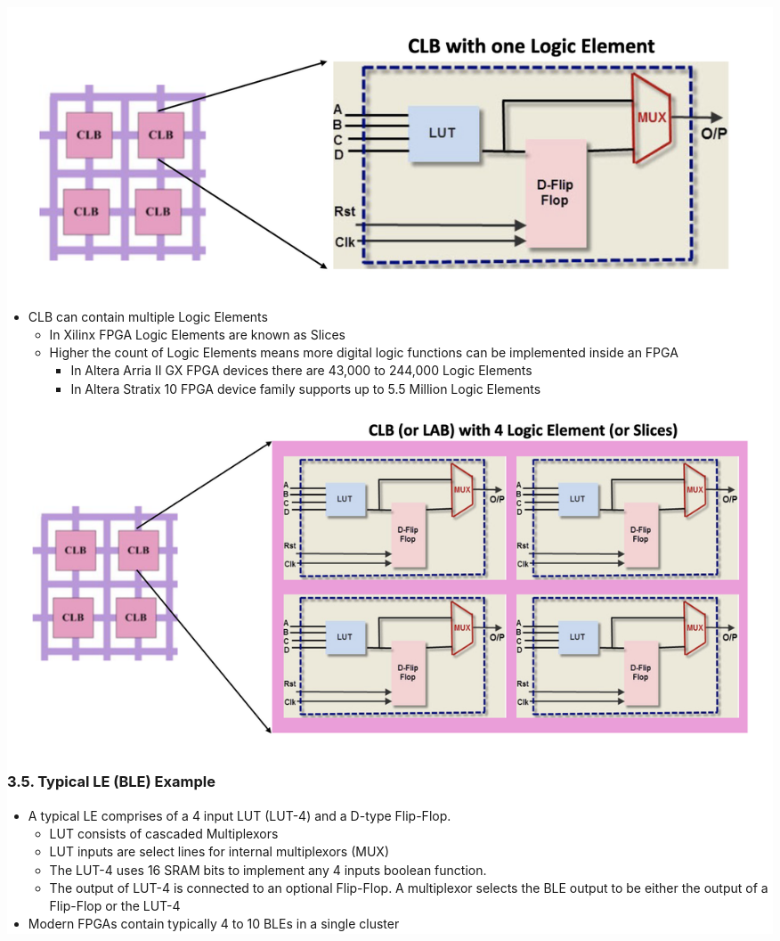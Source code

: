 ![CLB Architecture](assets/2.png)
- CLB can contain multiple Logic Elements
  - In Xilinx FPGA Logic Elements are known as Slices
  - Higher the count of Logic Elements means more digital logic functions can be implemented inside an FPGA
    - In Altera Arria II GX FPGA devices there are 43,000 to 244,000 Logic Elements
    - In Altera Stratix 10 FPGA device family supports up to 5.5 Million Logic Elements

![CLB Architecture 2](assets/3.png)

###  3.5. <a name='TypicalLEBLEExample'></a>Typical LE (BLE) Example
- A typical LE comprises of a 4 input 
LUT (LUT-4) and a D-type Flip-Flop.
    - LUT consists of cascaded Multiplexors
    - LUT inputs are select lines for internal 
multiplexors (MUX)
    - The LUT-4 uses 16 SRAM bits to 
implement any 4 inputs boolean 
function. 
    - The output of LUT-4 is connected to 
an optional Flip-Flop. A multiplexor 
selects the BLE output to be either 
the output of a Flip-Flop or the LUT-4
- Modern FPGAs contain typically 4 to 
10 BLEs in a single cluster
